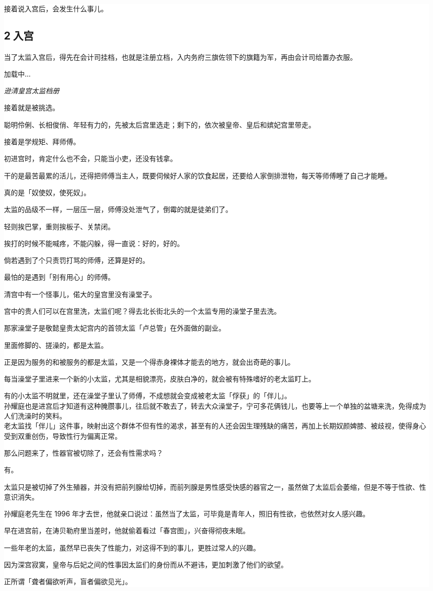 接着说入宫后，会发生什么事儿。

## **2** **入宫**

当了太监入宫后，得先在会计司挂档，也就是注册立档，入内务府三旗佐领下的旗籍为军，再由会计司给置办衣服。

加载中...

_逊清皇宫太监档册_

接着就是被挑选。

聪明伶俐、长相俊俏、年轻有力的，先被太后宫里选走；剩下的，依次被皇帝、皇后和嫔妃宫里带走。

接着是学规矩、拜师傅。

初进宫时，肯定什么也不会，只能当小吏，还没有钱拿。

干的是最苦最累的活儿，还得把师傅当主人，既要伺候好人家的饮食起居，还要给人家倒排泄物，每天等师傅睡了自己才能睡。

真的是「奴使奴，使死奴」。

太监的品级不一样，一层压一层，师傅没处泄气了，倒霉的就是徒弟们了。

轻则挨巴掌，重则挨板子、关禁闭。

挨打的时候不能喊疼，不能闪躲，得一直说：好的，好的。

倘若遇到了个只责罚打骂的师傅，还算是好的。

最怕的是遇到「别有用心」的师傅。

清宫中有一个怪事儿，偌大的皇宫里没有澡堂子。

宫中的贵人们可以在宫里洗，太监们呢？得去北长街北头的一个太监专用的澡堂子里去洗。

那家澡堂子是敬懿皇贵太妃宫内的首领太监「卢总管」在外面做的副业。

里面修脚的、搓澡的，都是太监。

正是因为服务的和被服务的都是太监，又是一个得赤身裸体才能去的地方，就会出奇葩的事儿。

每当澡堂子里进来一个新的小太监，尤其是相貌漂亮，皮肤白净的，就会被有特殊嗜好的老太监盯上。

有的小太监不明就里，还在澡堂子里认了师傅，不成想就会变成被老太监「俘获」的「伴儿」。  
孙耀庭也是进宫后才知道有这种腌臜事儿，往后就不敢去了，转去大众澡堂子，宁可多花俩钱儿，也要等上一个单独的盆塘来洗，免得成为人们洗澡时的笑料。  
老太监找「伴儿」这件事，映射出这个群体不但有性的渴求，甚至有的人还会因生理残缺的痛苦，再加上长期奴颜婢膝、被歧视，使得身心受到双重创伤，导致性行为偏离正常。

那么问题来了，性器官被切除了，还会有性需求吗？

有。

太监只是被切掉了外生殖器，并没有把前列腺给切掉，而前列腺是男性感受快感的器官之一，虽然做了太监后会萎缩，但是不等于性欲、性意识消失。

孙耀庭老先生在 1996 年才去世，他就亲口说过：虽然当了太监，可毕竟是青年人，照旧有性欲，也依然对女人感兴趣。

早在进宫前，在涛贝勒府里当差时，他就偷着看过「春宫图」，兴奋得彻夜未眠。

一些年老的太监，虽然早已丧失了性能力，对这得不到的事儿，更胜过常人的兴趣。

因为深宫寂寞，皇帝与后妃之间的性事因太监们的身份而从不避讳，更加刺激了他们的欲望。

正所谓「聋者偏欲听声，盲者偏欲见光」。
